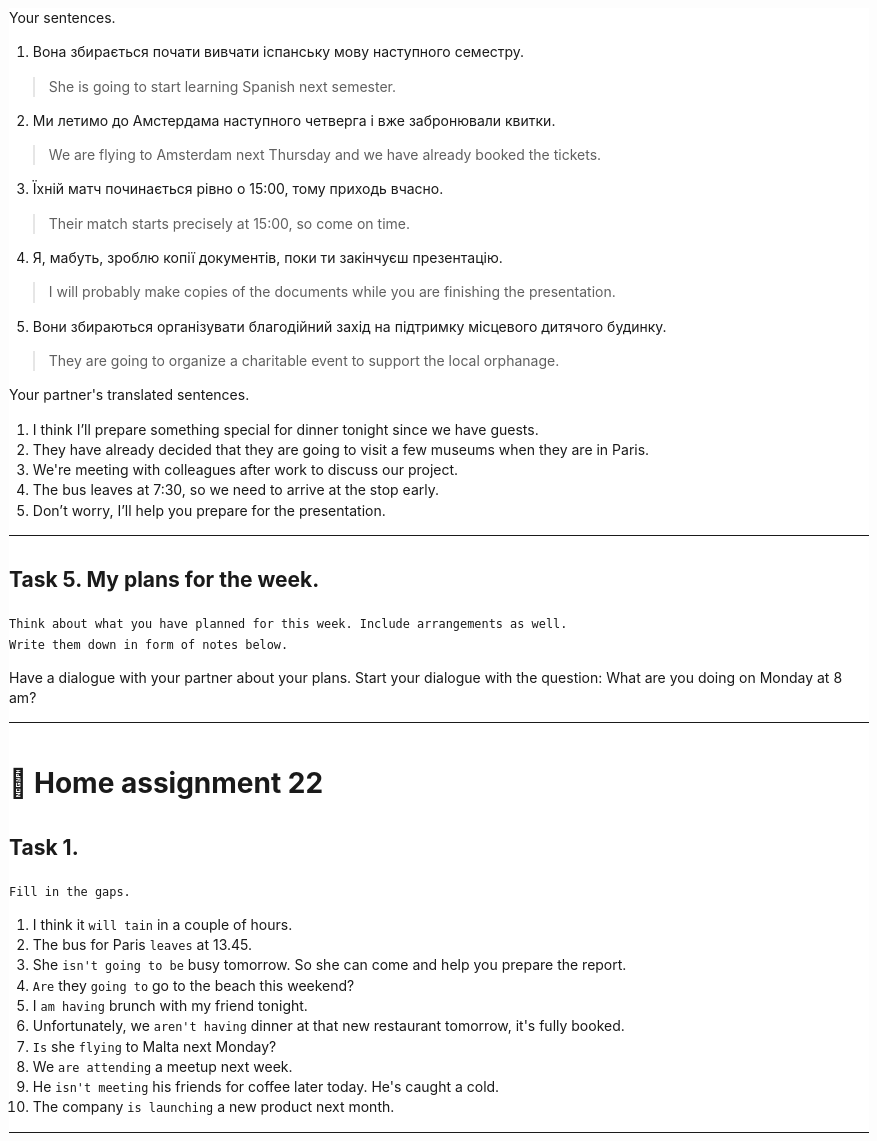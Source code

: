 Your sentences.

1. Вона збирається почати вивчати іспанську мову наступного семестру.
> She is going to start learning Spanish next semester.

2. Ми летимо до Амстердама наступного четверга і вже забронювали квитки.
> We are flying to Amsterdam next Thursday and we have already booked the tickets.

3. Їхній матч починається рівно о 15:00, тому приходь вчасно.
> Their match starts precisely at 15:00, so come on time.

4. Я, мабуть, зроблю копії документів, поки ти закінчуєш презентацію.
> I will probably make copies of the documents while you are finishing the presentation.

5. Вони збираються організувати благодійний захід на підтримку місцевого дитячого будинку.
> They are going to organize a charitable event to support the local orphanage.

Your partner's translated sentences. 

1. I think I’ll prepare something special for dinner tonight since we have guests.
2. They have already decided that they are going to visit a few museums when they are in Paris.
3. We're meeting with colleagues after work to discuss our project.
4. The bus leaves at 7:30, so we need to arrive at the stop early.
5. Don’t worry, I’ll help you prepare for the presentation.

---

## Task 5. My plans for the week.
```
Think about what you have planned for this week. Include arrangements as well.
Write them down in form of notes below. 
```

Have a dialogue with your partner about your plans. Start your dialogue with the question: What are you doing on Monday at 8 am?

---

# 📕 Home assignment 22

## Task 1.

`Fill in the gaps.`

1. I think it `will tain` in a couple of hours.  
2. The bus for Paris `leaves` at 13.45.  
3. She `isn't going to be` busy tomorrow. So she can come and help you prepare the report.  
4. `Are` they `going to` go to the beach this weekend?  
5. I `am having` brunch with my friend tonight.  
6. Unfortunately, we `aren't having` dinner at that new restaurant tomorrow, it's fully booked.  
7. `Is` she `flying` to Malta next Monday?  
8. We `are attending` a meetup next week.  
9. He `isn't meeting` his friends for coffee later today. He's caught a cold.  
10. The company `is launching` a new product next month.  

---